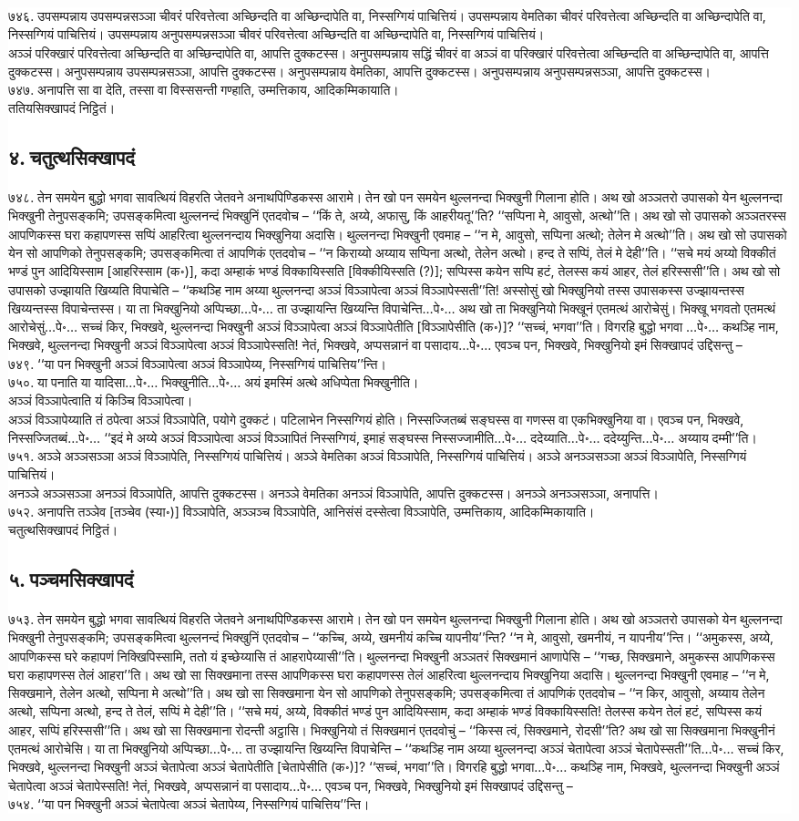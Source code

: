 ७४६. उपसम्पन्नाय उपसम्पन्नसञ्ञा चीवरं परिवत्तेत्वा अच्छिन्दति वा अच्छिन्दापेति वा, निस्सग्गियं पाचित्तियं। उपसम्पन्नाय वेमतिका चीवरं परिवत्तेत्वा अच्छिन्दति वा अच्छिन्दापेति वा, निस्सग्गियं पाचित्तियं। उपसम्पन्नाय अनुपसम्पन्नसञ्ञा चीवरं परिवत्तेत्वा अच्छिन्दति वा अच्छिन्दापेति वा, निस्सग्गियं पाचित्तियं।  
अञ्ञं परिक्खारं परिवत्तेत्वा अच्छिन्दति वा अच्छिन्दापेति वा, आपत्ति दुक्कटस्स। अनुपसम्पन्नाय सद्धिं चीवरं वा अञ्ञं वा परिक्खारं परिवत्तेत्वा अच्छिन्दति वा अच्छिन्दापेति वा, आपत्ति दुक्कटस्स। अनुपसम्पन्नाय उपसम्पन्नसञ्ञा, आपत्ति दुक्कटस्स। अनुपसम्पन्नाय वेमतिका, आपत्ति दुक्कटस्स। अनुपसम्पन्नाय अनुपसम्पन्नसञ्ञा, आपत्ति दुक्कटस्स।  
७४७. अनापत्ति सा वा देति, तस्सा वा विस्ससन्ती गण्हाति, उम्मत्तिकाय, आदिकम्मिकायाति।  
ततियसिक्खापदं निट्ठितं।  


## ४. चतुत्थसिक्खापदं

७४८. तेन समयेन बुद्धो भगवा सावत्थियं विहरति जेतवने अनाथपिण्डिकस्स आरामे। तेन खो पन समयेन थुल्लनन्दा भिक्खुनी गिलाना होति। अथ खो अञ्ञतरो उपासको येन थुल्लनन्दा भिक्खुनी तेनुपसङ्कमि; उपसङ्कमित्वा थुल्लनन्दं भिक्खुनिं एतदवोच – ‘‘किं ते, अय्ये, अफासु, किं आहरीयतू’’ति? ‘‘सप्पिना मे, आवुसो, अत्थो’’ति। अथ खो सो उपासको अञ्ञतरस्स आपणिकस्स घरा कहापणस्स सप्पिं आहरित्वा थुल्लनन्दाय भिक्खुनिया अदासि। थुल्लनन्दा भिक्खुनी एवमाह – ‘‘न मे, आवुसो, सप्पिना अत्थो; तेलेन मे अत्थो’’ति। अथ खो सो उपासको येन सो आपणिको तेनुपसङ्कमि; उपसङ्कमित्वा तं आपणिकं एतदवोच – ‘‘न किराय्यो अय्याय सप्पिना अत्थो, तेलेन अत्थो। हन्द ते सप्पिं, तेलं मे देही’’ति। ‘‘सचे मयं अय्यो विक्कीतं भण्डं पुन आदियिस्साम [आहरिस्साम (क॰)], कदा अम्हाकं भण्डं विक्कायिस्सति [विक्कीयिस्सति (?)]; सप्पिस्स कयेन सप्पि हटं, तेलस्स कयं आहर, तेलं हरिस्ससी’’ति। अथ खो सो उपासको उज्झायति खिय्यति विपाचेति – ‘‘कथञ्हि नाम अय्या थुल्लनन्दा अञ्ञं विञ्ञापेत्वा अञ्ञं विञ्ञापेस्सती’’ति! अस्सोसुं खो भिक्खुनियो तस्स उपासकस्स उज्झायन्तस्स खिय्यन्तस्स विपाचेन्तस्स। या ता भिक्खुनियो अप्पिच्छा…पे॰… ता उज्झायन्ति खिय्यन्ति विपाचेन्ति…पे॰… अथ खो ता भिक्खुनियो भिक्खूनं एतमत्थं आरोचेसुं। भिक्खू भगवतो एतमत्थं आरोचेसुं…पे॰… सच्चं किर, भिक्खवे, थुल्लनन्दा भिक्खुनी अञ्ञं विञ्ञापेत्वा अञ्ञं विञ्ञापेतीति [विञ्ञापेसीति (क॰)]? ‘‘सच्चं, भगवा’’ति। विगरहि बुद्धो भगवा …पे॰… कथञ्हि नाम, भिक्खवे, थुल्लनन्दा भिक्खुनी अञ्ञं विञ्ञापेत्वा अञ्ञं विञ्ञापेस्सति! नेतं, भिक्खवे, अप्पसन्नानं वा पसादाय…पे॰… एवञ्च पन, भिक्खवे, भिक्खुनियो इमं सिक्खापदं उद्दिसन्तु –  
७४९. ‘‘या पन भिक्खुनी अञ्ञं विञ्ञापेत्वा अञ्ञं विञ्ञापेय्य, निस्सग्गियं पाचित्तिय’’न्ति।  
७५०. या पनाति या यादिसा…पे॰… भिक्खुनीति…पे॰… अयं इमस्मिं अत्थे अधिप्पेता भिक्खुनीति।  
अञ्ञं विञ्ञापेत्वाति यं किञ्चि विञ्ञापेत्वा।  
अञ्ञं विञ्ञापेय्याति तं ठपेत्वा अञ्ञं विञ्ञापेति, पयोगे दुक्कटं। पटिलाभेन निस्सग्गियं होति। निस्सज्जितब्बं सङ्घस्स वा गणस्स वा एकभिक्खुनिया वा। एवञ्च पन, भिक्खवे, निस्सज्जितब्बं…पे॰… ‘‘इदं मे अय्ये अञ्ञं विञ्ञापेत्वा अञ्ञं विञ्ञापितं निस्सग्गियं, इमाहं सङ्घस्स निस्सज्जामीति…पे॰… ददेय्याति…पे॰… ददेय्युन्ति…पे॰… अय्याय दम्मी’’ति।  
७५१. अञ्ञे अञ्ञसञ्ञा अञ्ञं विञ्ञापेति, निस्सग्गियं पाचित्तियं। अञ्ञे वेमतिका अञ्ञं विञ्ञापेति, निस्सग्गियं पाचित्तियं। अञ्ञे अनञ्ञसञ्ञा अञ्ञं विञ्ञापेति, निस्सग्गियं पाचित्तियं।  
अनञ्ञे अञ्ञसञ्ञा अनञ्ञं विञ्ञापेति, आपत्ति दुक्कटस्स। अनञ्ञे वेमतिका अनञ्ञं विञ्ञापेति, आपत्ति दुक्कटस्स। अनञ्ञे अनञ्ञसञ्ञा, अनापत्ति।  
७५२. अनापत्ति तञ्ञेव [तञ्चेव (स्या॰)] विञ्ञापेति, अञ्ञञ्च विञ्ञापेति, आनिसंसं दस्सेत्वा विञ्ञापेति, उम्मत्तिकाय, आदिकम्मिकायाति।  
चतुत्थसिक्खापदं निट्ठितं।  


## ५. पञ्चमसिक्खापदं

७५३. तेन समयेन बुद्धो भगवा सावत्थियं विहरति जेतवने अनाथपिण्डिकस्स आरामे। तेन खो पन समयेन थुल्लनन्दा भिक्खुनी गिलाना होति। अथ खो अञ्ञतरो उपासको येन थुल्लनन्दा भिक्खुनी तेनुपसङ्कमि; उपसङ्कमित्वा थुल्लनन्दं भिक्खुनिं एतदवोच – ‘‘कच्चि, अय्ये, खमनीयं कच्चि यापनीय’’न्ति? ‘‘न मे, आवुसो, खमनीयं, न यापनीय’’न्ति। ‘‘अमुकस्स, अय्ये, आपणिकस्स घरे कहापणं निक्खिपिस्सामि, ततो यं इच्छेय्यासि तं आहरापेय्यासी’’ति। थुल्लनन्दा भिक्खुनी अञ्ञतरं सिक्खमानं आणापेसि – ‘‘गच्छ, सिक्खमाने, अमुकस्स आपणिकस्स घरा कहापणस्स तेलं आहरा’’ति। अथ खो सा सिक्खमाना तस्स आपणिकस्स घरा कहापणस्स तेलं आहरित्वा थुल्लनन्दाय भिक्खुनिया अदासि। थुल्लनन्दा भिक्खुनी एवमाह – ‘‘न मे, सिक्खमाने, तेलेन अत्थो, सप्पिना मे अत्थो’’ति। अथ खो सा सिक्खमाना येन सो आपणिको तेनुपसङ्कमि; उपसङ्कमित्वा तं आपणिकं एतदवोच – ‘‘न किर, आवुसो, अय्याय तेलेन अत्थो, सप्पिना अत्थो, हन्द ते तेलं, सप्पिं मे देही’’ति। ‘‘सचे मयं, अय्ये, विक्कीतं भण्डं पुन आदियिस्साम, कदा अम्हाकं भण्डं विक्कायिस्सति! तेलस्स कयेन तेलं हटं, सप्पिस्स कयं आहर, सप्पिं हरिस्ससी’’ति। अथ खो सा सिक्खमाना रोदन्ती अट्ठासि। भिक्खुनियो तं सिक्खमानं एतदवोचुं – ‘‘किस्स त्वं, सिक्खमाने, रोदसी’’ति? अथ खो सा सिक्खमाना भिक्खुनीनं एतमत्थं आरोचेसि। या ता भिक्खुनियो अप्पिच्छा…पे॰… ता उज्झायन्ति खिय्यन्ति विपाचेन्ति – ‘‘कथञ्हि नाम अय्या थुल्लनन्दा अञ्ञं चेतापेत्वा अञ्ञं चेतापेस्सती’’ति…पे॰… सच्चं किर, भिक्खवे, थुल्लनन्दा भिक्खुनी अञ्ञं चेतापेत्वा अञ्ञं चेतापेतीति [चेतापेसीति (क॰)]? ‘‘सच्चं, भगवा’’ति। विगरहि बुद्धो भगवा…पे॰… कथञ्हि नाम, भिक्खवे, थुल्लनन्दा भिक्खुनी अञ्ञं चेतापेत्वा अञ्ञं चेतापेस्सति! नेतं, भिक्खवे, अप्पसन्नानं वा पसादाय…पे॰… एवञ्च पन, भिक्खवे, भिक्खुनियो इमं सिक्खापदं उद्दिसन्तु –  
७५४. ‘‘या पन भिक्खुनी अञ्ञं चेतापेत्वा अञ्ञं चेतापेय्य, निस्सग्गियं पाचित्तिय’’न्ति।  